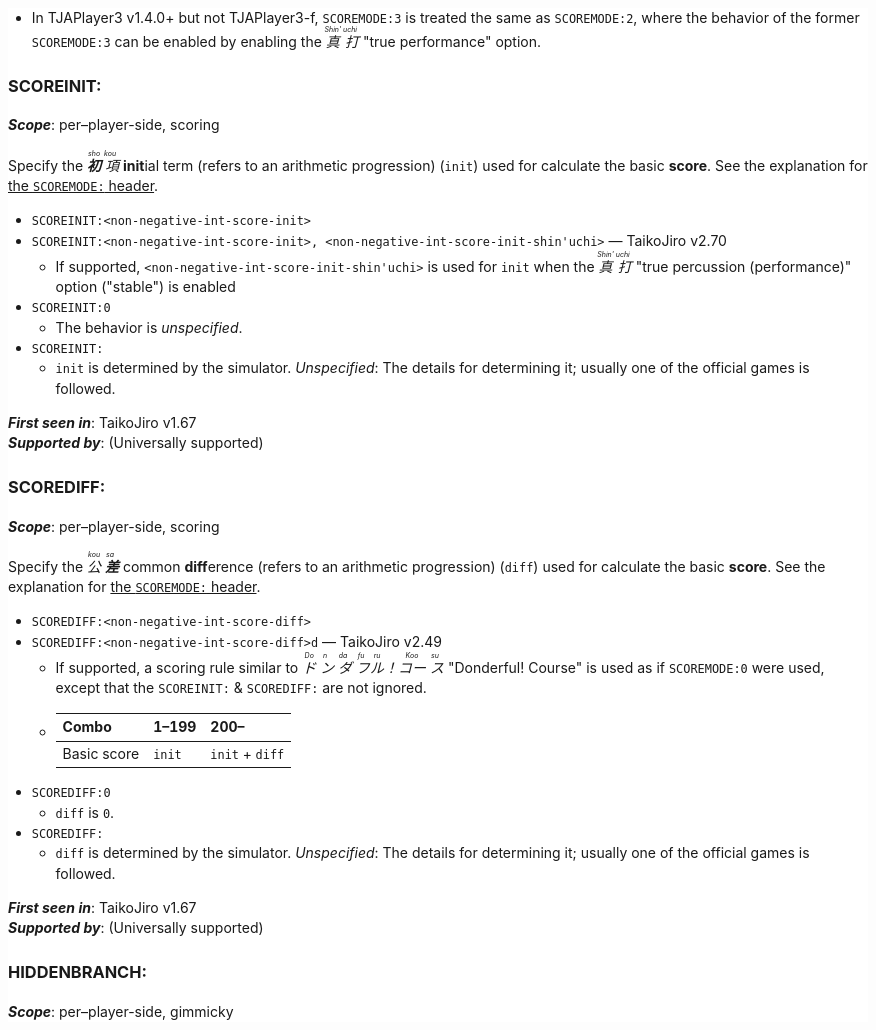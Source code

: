 * In TJAPlayer3 v1.4.0+ but not TJAPlayer3-f, `SCOREMODE:3` is treated the same as `SCOREMODE:2`, where the behavior of the former `SCOREMODE:3` can be enabled by enabling the *<ruby>真<rt>Shin'</rt> 打<rt>uchi</rt></ruby>* "true performance" option.

### SCOREINIT:

***Scope***: per&ndash;player-side, scoring

Specify the *<ruby>**初**<rt>sho</rt> 項<rt>kou</rt></ruby>* **init**ial term (refers to an arithmetic progression) (`init`) used for calculate the basic **score**. See the explanation for [the `SCOREMODE:` header](#scoremode).

* `SCOREINIT:<non-negative-int-score-init>`
* `SCOREINIT:<non-negative-int-score-init>, <non-negative-int-score-init-shin'uchi>` &mdash; TaikoJiro v2.70
  * If supported, `<non-negative-int-score-init-shin'uchi>` is used for `init` when the *<ruby>真<rt>Shin'</rt> 打<rt>uchi</rt></ruby>* "true percussion (performance)" option ("stable") is enabled
* `SCOREINIT:0`
  * The behavior is *unspecified*.
* `SCOREINIT:`
  * `init` is determined by the simulator. *Unspecified*: The details for determining it; usually one of the official games is followed.

***First seen in***: TaikoJiro v1.67 \
***Supported by***: (Universally supported)

### SCOREDIFF:

***Scope***: per&ndash;player-side, scoring

Specify the *<ruby>公<rt>kou</rt> **差**<rt>sa</rt></ruby>* common **diff**erence (refers to an arithmetic progression) (`diff`) used for calculate the basic **score**. See the explanation for [the `SCOREMODE:` header](#scoremode).

* `SCOREDIFF:<non-negative-int-score-diff>`
* `SCOREDIFF:<non-negative-int-score-diff>d` &mdash; TaikoJiro v2.49
  * If supported, a scoring rule similar to *<ruby>ド<rt>Do</rt> ン<rt>n</rt> ダ<rt>da</rt> フ<rt>fu</rt>ル<rt>ru</rt></ruby>！<ruby>コー<rt>Koo</rt> ス<rt>su</rt></ruby>* "Donderful! Course" is used as if `SCOREMODE:0` were used, except that the `SCOREINIT:` & `SCOREDIFF:` are not ignored.
  * Combo | 1&ndash;199 | 200&ndash;
    --- | --- | ---
    Basic score | `init` | `init` + `diff`
* `SCOREDIFF:0`
  * `diff` is `0`.
* `SCOREDIFF:`
  * `diff` is determined by the simulator. *Unspecified*: The details for determining it; usually one of the official games is followed.

***First seen in***: TaikoJiro v1.67 \
***Supported by***: (Universally supported)

### HIDDENBRANCH:

***Scope***: per&ndash;player-side, gimmicky
